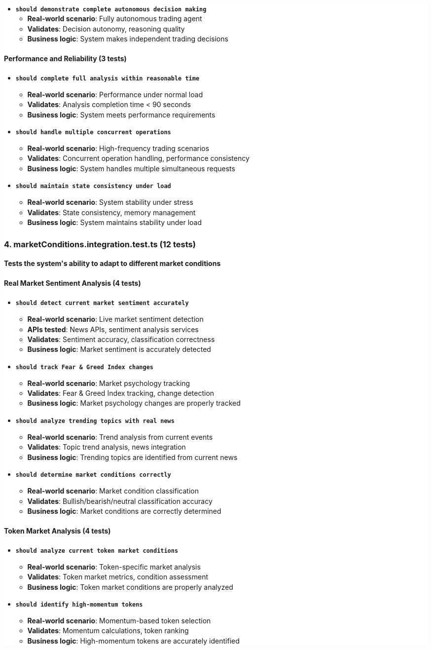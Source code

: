 - **`should demonstrate complete autonomous decision making`**
  - **Real-world scenario**: Fully autonomous trading agent
  - **Validates**: Decision autonomy, reasoning quality
  - **Business logic**: System makes independent trading decisions

#### **Performance and Reliability (3 tests)**
- **`should complete full analysis within reasonable time`**
  - **Real-world scenario**: Performance under normal load
  - **Validates**: Analysis completion time < 90 seconds
  - **Business logic**: System meets performance requirements

- **`should handle multiple concurrent operations`**
  - **Real-world scenario**: High-frequency trading scenarios
  - **Validates**: Concurrent operation handling, performance consistency
  - **Business logic**: System handles multiple simultaneous requests

- **`should maintain state consistency under load`**
  - **Real-world scenario**: System stability under stress
  - **Validates**: State consistency, memory management
  - **Business logic**: System maintains stability under load

### 4. **marketConditions.integration.test.ts** (12 tests)
**Tests the system's ability to adapt to different market conditions**

#### **Real Market Sentiment Analysis (4 tests)**
- **`should detect current market sentiment accurately`**
  - **Real-world scenario**: Live market sentiment detection
  - **APIs tested**: News APIs, sentiment analysis services
  - **Validates**: Sentiment accuracy, classification correctness
  - **Business logic**: Market sentiment is accurately detected

- **`should track Fear & Greed Index changes`**
  - **Real-world scenario**: Market psychology tracking
  - **Validates**: Fear & Greed Index tracking, change detection
  - **Business logic**: Market psychology changes are properly tracked

- **`should analyze trending topics with real news`**
  - **Real-world scenario**: Trend analysis from current events
  - **Validates**: Topic trend analysis, news integration
  - **Business logic**: Trending topics are identified from current news

- **`should determine market conditions correctly`**
  - **Real-world scenario**: Market condition classification
  - **Validates**: Bullish/bearish/neutral classification accuracy
  - **Business logic**: Market conditions are correctly determined

#### **Token Market Analysis (4 tests)**
- **`should analyze current token market conditions`**
  - **Real-world scenario**: Token-specific market analysis
  - **Validates**: Token market metrics, condition assessment
  - **Business logic**: Token market conditions are properly analyzed

- **`should identify high-momentum tokens`**
  - **Real-world scenario**: Momentum-based token selection
  - **Validates**: Momentum calculations, token ranking
  - **Business logic**: High-momentum tokens are accurately identified
